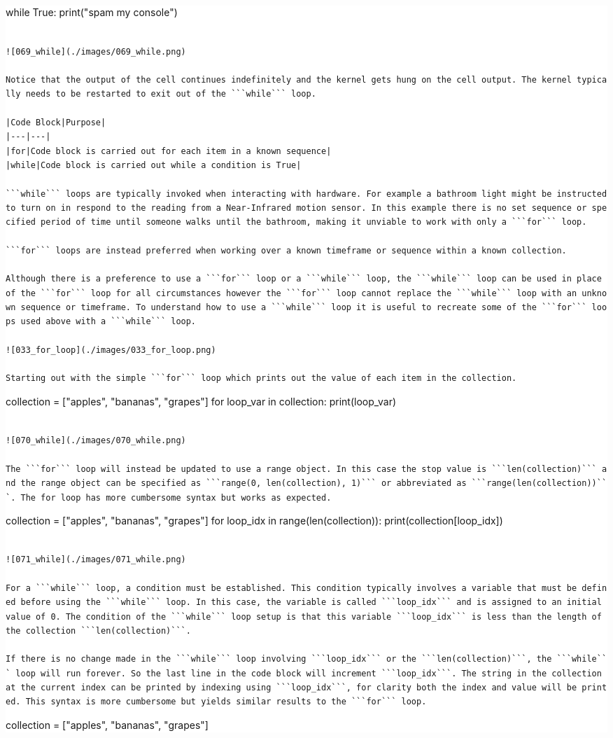 while True:
    print("spam my console")
    
    
```

![069_while](./images/069_while.png)

Notice that the output of the cell continues indefinitely and the kernel gets hung on the cell output. The kernel typically needs to be restarted to exit out of the ```while``` loop.

|Code Block|Purpose|
|---|---|
|for|Code block is carried out for each item in a known sequence|
|while|Code block is carried out while a condition is True|

```while``` loops are typically invoked when interacting with hardware. For example a bathroom light might be instructed to turn on in respond to the reading from a Near-Infrared motion sensor. In this example there is no set sequence or specified period of time until someone walks until the bathroom, making it unviable to work with only a ```for``` loop.

```for``` loops are instead preferred when working over a known timeframe or sequence within a known collection. 

Although there is a preference to use a ```for``` loop or a ```while``` loop, the ```while``` loop can be used in place of the ```for``` loop for all circumstances however the ```for``` loop cannot replace the ```while``` loop with an unknown sequence or timeframe. To understand how to use a ```while``` loop it is useful to recreate some of the ```for``` loops used above with a ```while``` loop.

![033_for_loop](./images/033_for_loop.png)

Starting out with the simple ```for``` loop which prints out the value of each item in the collection.

```
collection = ["apples", "bananas", "grapes"]
for loop_var in collection:
    print(loop_var)
    
    
```

![070_while](./images/070_while.png)

The ```for``` loop will instead be updated to use a range object. In this case the stop value is ```len(collection)``` and the range object can be specified as ```range(0, len(collection), 1)``` or abbreviated as ```range(len(collection))```. The for loop has more cumbersome syntax but works as expected.

```
collection = ["apples", "bananas", "grapes"]
for loop_idx in range(len(collection)):
    print(collection[loop_idx])
    
    
```

![071_while](./images/071_while.png)

For a ```while``` loop, a condition must be established. This condition typically involves a variable that must be defined before using the ```while``` loop. In this case, the variable is called ```loop_idx``` and is assigned to an initial value of 0. The condition of the ```while``` loop setup is that this variable ```loop_idx``` is less than the length of the collection ```len(collection)```. 

If there is no change made in the ```while``` loop involving ```loop_idx``` or the ```len(collection)```, the ```while``` loop will run forever. So the last line in the code block will increment ```loop_idx```. The string in the collection at the current index can be printed by indexing using ```loop_idx```, for clarity both the index and value will be printed. This syntax is more cumbersome but yields similar results to the ```for``` loop.

```
collection = ["apples", "bananas", "grapes"]